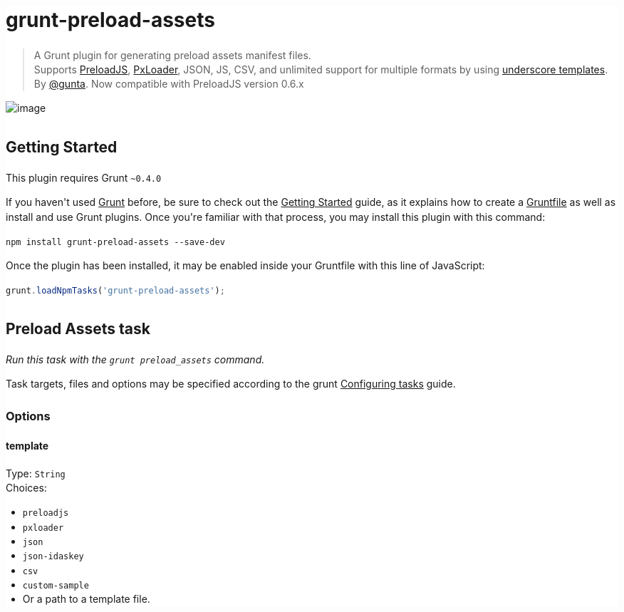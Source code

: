 # grunt-preload-assets

> A Grunt plugin for generating preload assets manifest files.	
> Supports [PreloadJS](http://www.createjs.com/preloadjs), [PxLoader](http://thinkpixellab.com/pxloader/), JSON, JS, CSV, and unlimited support for multiple formats by using [underscore templates](http://www.2ality.com/2012/06/underscore-templates.html).
> By [@gunta](https://github.com/gunta/).
> Now compatible with PreloadJS version 0.6.x


![image](http://gunta.github.com/grunt-preload-assets/images/grunt-preload-assets-logo.jpg)



## Getting Started

This plugin requires Grunt `~0.4.0`

If you haven't used [Grunt](http://gruntjs.com/) before, be sure to check out the [Getting Started](http://gruntjs.com/getting-started) guide, as it explains how to create a [Gruntfile](http://gruntjs.com/sample-gruntfile) as well as install and use Grunt plugins. Once you're familiar with that process, you may install this plugin with this command:

```shell
npm install grunt-preload-assets --save-dev
```

Once the plugin has been installed, it may be enabled inside your Gruntfile with this line of JavaScript:

```js
grunt.loadNpmTasks('grunt-preload-assets');
```

## Preload Assets task
_Run this task with the `grunt preload_assets` command._

Task targets, files and options may be specified according to the grunt [Configuring tasks](http://gruntjs.com/configuring-tasks) guide.

### Options

#### template
Type: `String`	
Choices: 	

* `preloadjs`
* `pxloader`
* `json`
* `json-idaskey`
* `csv`
* `custom-sample`
* Or a path to a template file.		
